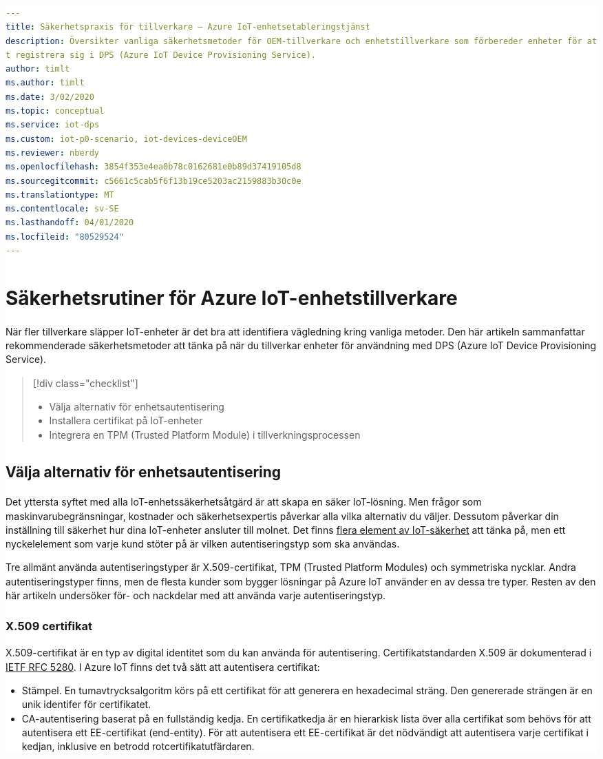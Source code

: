 ```yaml
---
title: Säkerhetspraxis för tillverkare – Azure IoT-enhetsetableringstjänst
description: Översikter vanliga säkerhetsmetoder för OEM-tillverkare och enhetstillverkare som förbereder enheter för att registrera sig i DPS (Azure IoT Device Provisioning Service).
author: timlt
ms.author: timlt
ms.date: 3/02/2020
ms.topic: conceptual
ms.service: iot-dps
ms.custom: iot-p0-scenario, iot-devices-deviceOEM
ms.reviewer: nberdy
ms.openlocfilehash: 3854f353e4ea0b78c0162681e0b89d37419105d8
ms.sourcegitcommit: c5661c5cab5f6f13b19ce5203ac2159883b30c0e
ms.translationtype: MT
ms.contentlocale: sv-SE
ms.lasthandoff: 04/01/2020
ms.locfileid: "80529524"
---
```

# <a name="security-practices-for-azure-iot-device-manufacturers"></a>Säkerhetsrutiner för Azure IoT-enhetstillverkare
När fler tillverkare släpper IoT-enheter är det bra att identifiera vägledning kring vanliga metoder. Den här artikeln sammanfattar rekommenderade säkerhetsmetoder att tänka på när du tillverkar enheter för användning med DPS (Azure IoT Device Provisioning Service).  

> [!div class="checklist"]
> * Välja alternativ för enhetsautentisering
> * Installera certifikat på IoT-enheter
> * Integrera en TPM (Trusted Platform Module) i tillverkningsprocessen

## <a name="selecting-device-authentication-options"></a>Välja alternativ för enhetsautentisering
Det yttersta syftet med alla IoT-enhetssäkerhetsåtgärd är att skapa en säker IoT-lösning. Men frågor som maskinvarubegränsningar, kostnader och säkerhetsexpertis påverkar alla vilka alternativ du väljer. Dessutom påverkar din inställning till säkerhet hur dina IoT-enheter ansluter till molnet. Det finns [flera element av IoT-säkerhet](https://www.microsoft.com/research/publication/seven-properties-highly-secure-devices/) att tänka på, men ett nyckelelement som varje kund stöter på är vilken autentiseringstyp som ska användas. 

Tre allmänt använda autentiseringstyper är X.509-certifikat, TPM (Trusted Platform Modules) och symmetriska nycklar. Andra autentiseringstyper finns, men de flesta kunder som bygger lösningar på Azure IoT använder en av dessa tre typer. Resten av den här artikeln undersöker för- och nackdelar med att använda varje autentiseringstyp.

### <a name="x509-certificate"></a>X.509 certifikat
X.509-certifikat är en typ av digital identitet som du kan använda för autentisering. Certifikatstandarden X.509 är dokumenterad i [IETF RFC 5280](https://tools.ietf.org/html/rfc5280). I Azure IoT finns det två sätt att autentisera certifikat:
- Stämpel. En tumavtrycksalgoritm körs på ett certifikat för att generera en hexadecimal sträng. Den genererade strängen är en unik identifer för certifikatet. 
- CA-autentisering baserat på en fullständig kedja. En certifikatkedja är en hierarkisk lista över alla certifikat som behövs för att autentisera ett EE-certifikat (end-entity). För att autentisera ett EE-certifikat är det nödvändigt att autentisera varje certifikat i kedjan, inklusive en betrodd rotcertifikatutfärdaren. 

